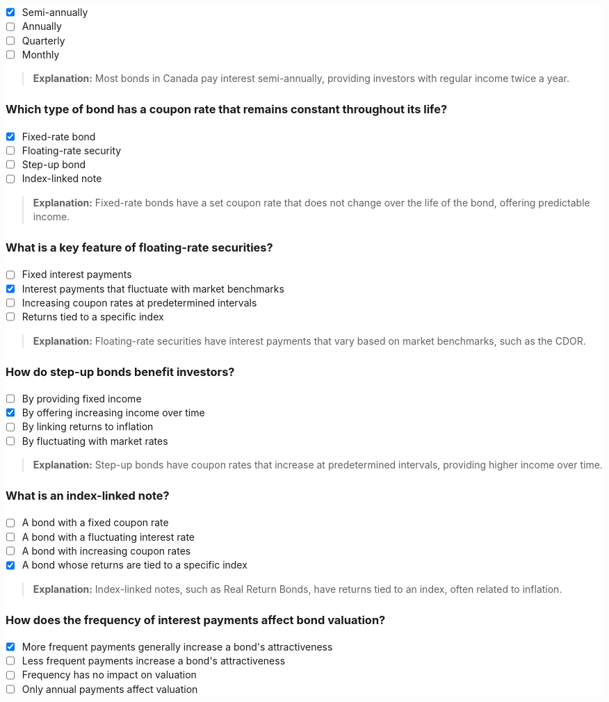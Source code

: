 - [x] Semi-annually
- [ ] Annually
- [ ] Quarterly
- [ ] Monthly

> **Explanation:** Most bonds in Canada pay interest semi-annually, providing investors with regular income twice a year.

### Which type of bond has a coupon rate that remains constant throughout its life?

- [x] Fixed-rate bond
- [ ] Floating-rate security
- [ ] Step-up bond
- [ ] Index-linked note

> **Explanation:** Fixed-rate bonds have a set coupon rate that does not change over the life of the bond, offering predictable income.

### What is a key feature of floating-rate securities?

- [ ] Fixed interest payments
- [x] Interest payments that fluctuate with market benchmarks
- [ ] Increasing coupon rates at predetermined intervals
- [ ] Returns tied to a specific index

> **Explanation:** Floating-rate securities have interest payments that vary based on market benchmarks, such as the CDOR.

### How do step-up bonds benefit investors?

- [ ] By providing fixed income
- [x] By offering increasing income over time
- [ ] By linking returns to inflation
- [ ] By fluctuating with market rates

> **Explanation:** Step-up bonds have coupon rates that increase at predetermined intervals, providing higher income over time.

### What is an index-linked note?

- [ ] A bond with a fixed coupon rate
- [ ] A bond with a fluctuating interest rate
- [ ] A bond with increasing coupon rates
- [x] A bond whose returns are tied to a specific index

> **Explanation:** Index-linked notes, such as Real Return Bonds, have returns tied to an index, often related to inflation.

### How does the frequency of interest payments affect bond valuation?

- [x] More frequent payments generally increase a bond's attractiveness
- [ ] Less frequent payments increase a bond's attractiveness
- [ ] Frequency has no impact on valuation
- [ ] Only annual payments affect valuation
